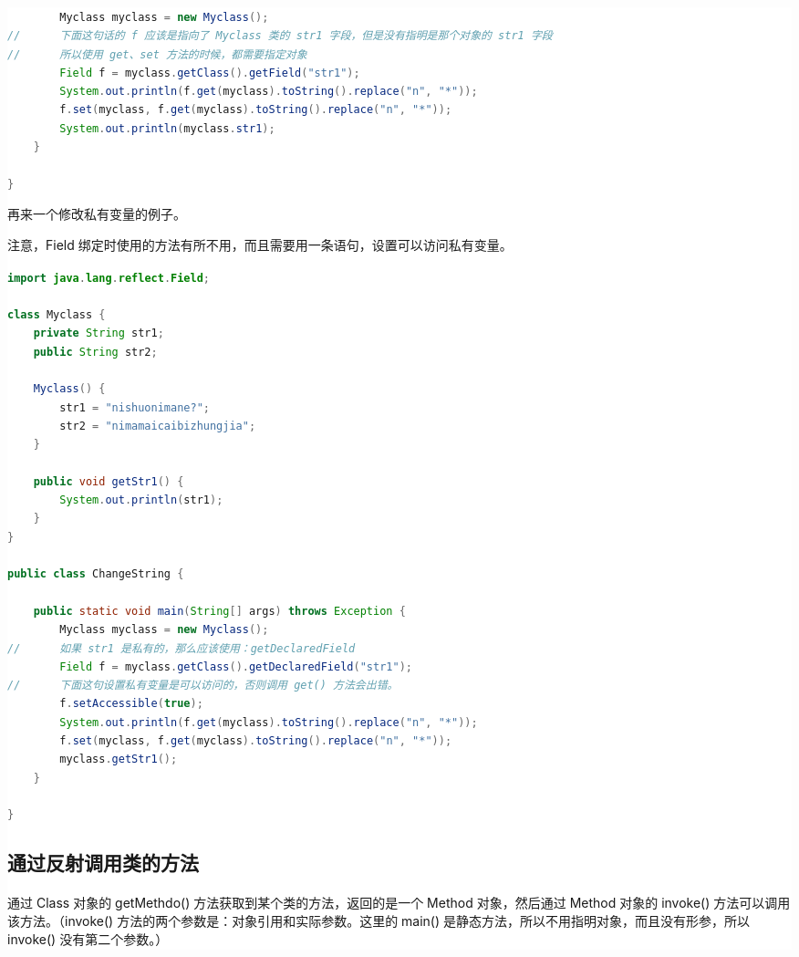 ```java
		Myclass myclass = new Myclass();
//		下面这句话的 f 应该是指向了 Myclass 类的 str1 字段，但是没有指明是那个对象的 str1 字段
//		所以使用 get、set 方法的时候，都需要指定对象
		Field f = myclass.getClass().getField("str1");
		System.out.println(f.get(myclass).toString().replace("n", "*"));
		f.set(myclass, f.get(myclass).toString().replace("n", "*"));
		System.out.println(myclass.str1);
	}

}
```

再来一个修改私有变量的例子。

注意，Field 绑定时使用的方法有所不用，而且需要用一条语句，设置可以访问私有变量。

```java
import java.lang.reflect.Field;

class Myclass {
	private String str1;
	public String str2;
	
	Myclass() {
		str1 = "nishuonimane?";
		str2 = "nimamaicaibizhungjia";
	}
	
	public void getStr1() {
		System.out.println(str1);
	}
}

public class ChangeString {

	public static void main(String[] args) throws Exception {
		Myclass myclass = new Myclass();
//		如果 str1 是私有的，那么应该使用：getDeclaredField
		Field f = myclass.getClass().getDeclaredField("str1");
//		下面这句设置私有变量是可以访问的，否则调用 get() 方法会出错。
		f.setAccessible(true); 
		System.out.println(f.get(myclass).toString().replace("n", "*"));
		f.set(myclass, f.get(myclass).toString().replace("n", "*"));
		myclass.getStr1();
	}

}
```

## 通过反射调用类的方法

通过 Class 对象的 getMethdo() 方法获取到某个类的方法，返回的是一个 Method 对象，然后通过 Method 对象的 invoke() 方法可以调用该方法。（invoke() 方法的两个参数是：对象引用和实际参数。这里的 main() 是静态方法，所以不用指明对象，而且没有形参，所以 invoke() 没有第二个参数。）
